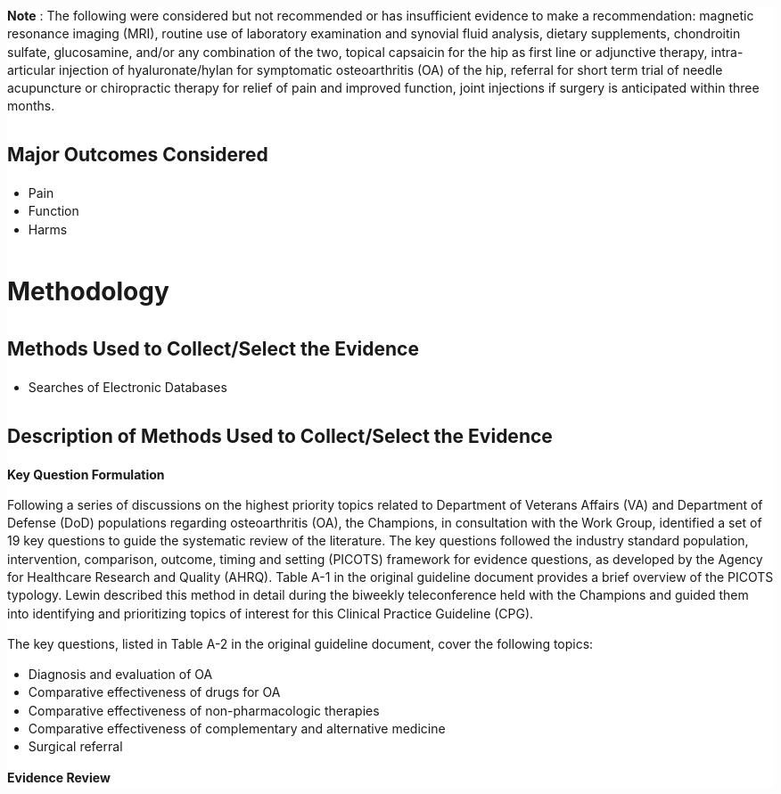 

**Note** : The following were considered but not recommended or has insufficient evidence to make a recommendation: magnetic resonance imaging (MRI), routine use of laboratory examination and synovial fluid analysis, dietary supplements, chondroitin sulfate, glucosamine, and/or any combination of the two, topical capsaicin for the hip as first line or adjunctive therapy, intra-articular injection of hyaluronate/hylan for symptomatic osteoarthritis (OA) of the hip, referral for short term trial of needle acupuncture or chiropractic therapy for relief of pain and improved function, joint injections if surgery is anticipated within three months.

## Major Outcomes Considered



  * Pain 
  * Function 
  * Harms 



# Methodology

## Methods Used to Collect/Select the Evidence

- Searches of Electronic Databases

## Description of Methods Used to Collect/Select the Evidence



**Key Question Formulation**

Following a series of discussions on the highest priority topics related to Department of Veterans Affairs (VA) and Department of Defense (DoD) populations regarding osteoarthritis (OA), the Champions, in consultation with the Work Group, identified a set of 19 key questions to guide the systematic review of the literature. The key questions followed the industry standard population, intervention, comparison, outcome, timing and setting (PICOTS) framework for evidence questions, as developed by the Agency for Healthcare Research and Quality (AHRQ). Table A-1 in the original guideline document provides a brief overview of the PICOTS typology. Lewin described this method in detail during the biweekly teleconference held with the Champions and guided them into identifying and prioritizing topics of interest for this Clinical Practice Guideline (CPG).

The key questions, listed in Table A-2 in the original guideline document, cover the following topics:

  * Diagnosis and evaluation of OA 
  * Comparative effectiveness of drugs for OA 
  * Comparative effectiveness of non-pharmacologic therapies 
  * Comparative effectiveness of complementary and alternative medicine 
  * Surgical referral 



**Evidence Review**
